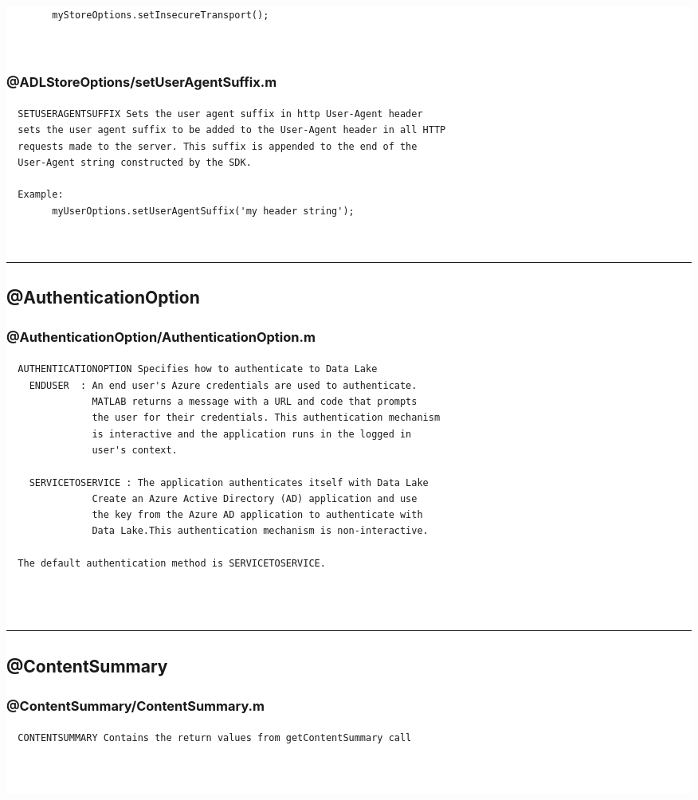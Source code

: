 ```notalanguage
        myStoreOptions.setInsecureTransport();



```
### @ADLStoreOptions/setUserAgentSuffix.m
```notalanguage
  SETUSERAGENTSUFFIX Sets the user agent suffix in http User-Agent header
  sets the user agent suffix to be added to the User-Agent header in all HTTP
  requests made to the server. This suffix is appended to the end of the
  User-Agent string constructed by the SDK.
 
  Example:
        myUserOptions.setUserAgentSuffix('my header string');



```

------


## @AuthenticationOption

### @AuthenticationOption/AuthenticationOption.m
```notalanguage
  AUTHENTICATIONOPTION Specifies how to authenticate to Data Lake
    ENDUSER  : An end user's Azure credentials are used to authenticate.
               MATLAB returns a message with a URL and code that prompts
               the user for their credentials. This authentication mechanism
               is interactive and the application runs in the logged in
               user's context.
 
    SERVICETOSERVICE : The application authenticates itself with Data Lake
               Create an Azure Active Directory (AD) application and use
               the key from the Azure AD application to authenticate with
               Data Lake.This authentication mechanism is non-interactive.
 
  The default authentication method is SERVICETOSERVICE.
 



```

------


## @ContentSummary

### @ContentSummary/ContentSummary.m
```notalanguage
  CONTENTSUMMARY Contains the return values from getContentSummary call
 



```
